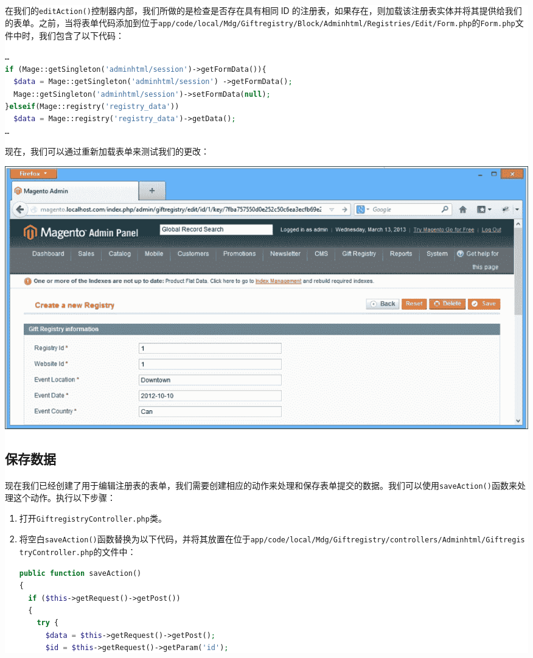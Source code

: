 在我们的`editAction()`控制器内部，我们所做的是检查是否存在具有相同 ID 的注册表，如果存在，则加载该注册表实体并将其提供给我们的表单。之前，当将表单代码添加到位于`app/code/local/Mdg/Giftregistry/Block/Adminhtml/Registries/Edit/Form.php`的`Form.php`文件中时，我们包含了以下代码：

```php
…
if (Mage::getSingleton('adminhtml/session')->getFormData()){
  $data = Mage::getSingleton('adminhtml/session') ->getFormData();
  Mage::getSingleton('adminhtml/session')->setFormData(null);
}elseif(Mage::registry('registry_data'))
  $data = Mage::registry('registry_data')->getData();
…
```

现在，我们可以通过重新加载表单来测试我们的更改：

![加载数据](img/4195OS_04_05.jpg)

## 保存数据

现在我们已经创建了用于编辑注册表的表单，我们需要创建相应的动作来处理和保存表单提交的数据。我们可以使用`saveAction()`函数来处理这个动作。执行以下步骤：

1.  打开`GiftregistryController.php`类。

1.  将空白`saveAction()`函数替换为以下代码，并将其放置在位于`app/code/local/Mdg/Giftregistry/controllers/Adminhtml/GiftregistryController.php`的文件中：

    ```php
    public function saveAction()
    {
      if ($this->getRequest()->getPost())
      {
        try {
          $data = $this->getRequest()->getPost();
          $id = $this->getRequest()->getParam('id');
